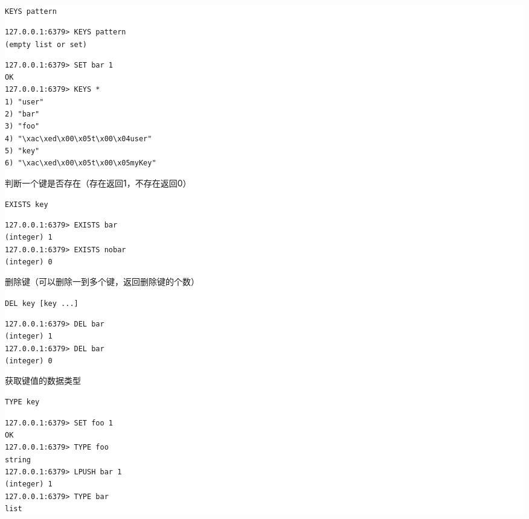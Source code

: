 ~~~
KEYS pattern
~~~

~~~
127.0.0.1:6379> KEYS pattern
(empty list or set)
~~~

~~~
127.0.0.1:6379> SET bar 1
OK
127.0.0.1:6379> KEYS *
1) "user"
2) "bar"
3) "foo"
4) "\xac\xed\x00\x05t\x00\x04user"
5) "key"
6) "\xac\xed\x00\x05t\x00\x05myKey"
~~~

判断一个键是否存在（存在返回1，不存在返回0）

~~~
EXISTS key
~~~

~~~
127.0.0.1:6379> EXISTS bar
(integer) 1
127.0.0.1:6379> EXISTS nobar
(integer) 0
~~~

删除键（可以删除一到多个键，返回删除键的个数）

~~~
DEL key [key ...]
~~~

~~~
127.0.0.1:6379> DEL bar
(integer) 1
127.0.0.1:6379> DEL bar
(integer) 0
~~~

获取键值的数据类型

~~~
TYPE key
~~~

~~~~
127.0.0.1:6379> SET foo 1
OK
127.0.0.1:6379> TYPE foo
string
127.0.0.1:6379> LPUSH bar 1
(integer) 1
127.0.0.1:6379> TYPE bar
list
~~~~

